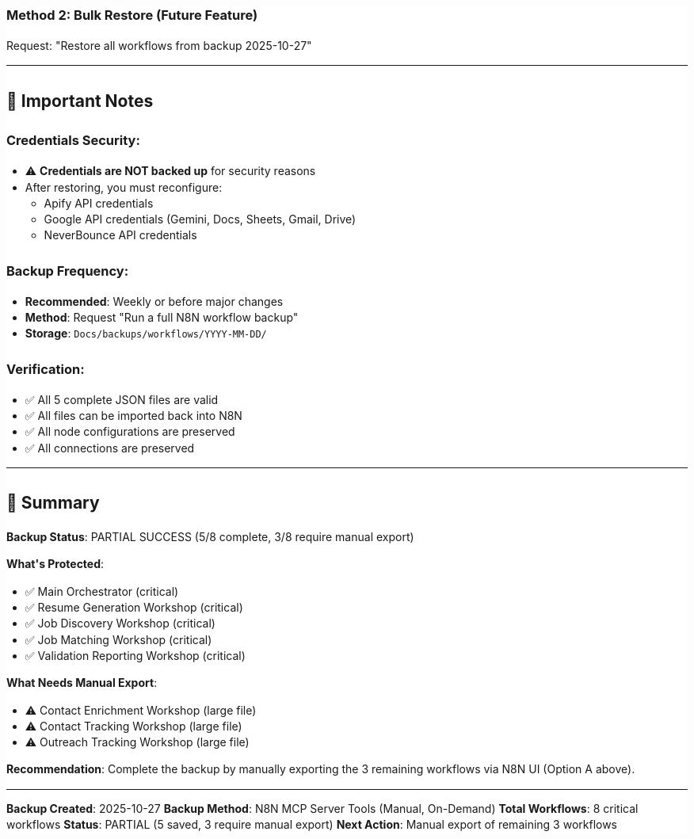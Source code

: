 ### Method 2: Bulk Restore (Future Feature)
Request: "Restore all workflows from backup 2025-10-27"

---

## 📝 Important Notes

### Credentials Security:
- ⚠️ **Credentials are NOT backed up** for security reasons
- After restoring, you must reconfigure:
  - Apify API credentials
  - Google API credentials (Gemini, Docs, Sheets, Gmail, Drive)
  - NeverBounce API credentials

### Backup Frequency:
- **Recommended**: Weekly or before major changes
- **Method**: Request "Run a full N8N workflow backup"
- **Storage**: `Docs/backups/workflows/YYYY-MM-DD/`

### Verification:
- ✅ All 5 complete JSON files are valid
- ✅ All files can be imported back into N8N
- ✅ All node configurations are preserved
- ✅ All connections are preserved

---

## 🎉 Summary

**Backup Status**: PARTIAL SUCCESS (5/8 complete, 3/8 require manual export)

**What's Protected**:
- ✅ Main Orchestrator (critical)
- ✅ Resume Generation Workshop (critical)
- ✅ Job Discovery Workshop (critical)
- ✅ Job Matching Workshop (critical)
- ✅ Validation Reporting Workshop (critical)

**What Needs Manual Export**:
- ⚠️ Contact Enrichment Workshop (large file)
- ⚠️ Contact Tracking Workshop (large file)
- ⚠️ Outreach Tracking Workshop (large file)

**Recommendation**: Complete the backup by manually exporting the 3 remaining workflows via N8N UI (Option A above).

---

**Backup Created**: 2025-10-27
**Backup Method**: N8N MCP Server Tools (Manual, On-Demand)
**Total Workflows**: 8 critical workflows
**Status**: PARTIAL (5 saved, 3 require manual export)
**Next Action**: Manual export of remaining 3 workflows

